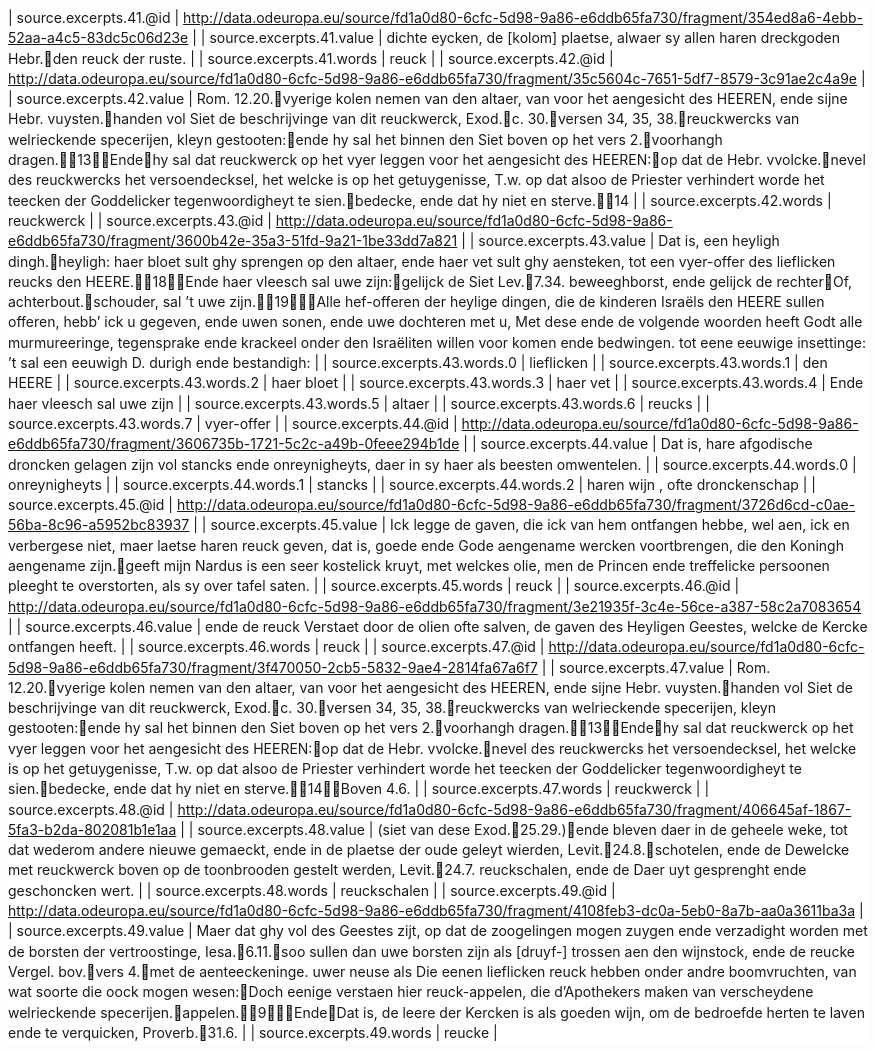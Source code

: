 | source.excerpts.41.@id | http://data.odeuropa.eu/source/fd1a0d80-6cfc-5d98-9a86-e6ddb65fa730/fragment/354ed8a6-4ebb-52aa-a4c5-83dc5c06d23e |
| source.excerpts.41.value | dichte eycken, de [kolom] plaetse, alwaer sy allen haren dreckgoden Hebr.den reuck der ruste. |
| source.excerpts.41.words | reuck |
| source.excerpts.42.@id | http://data.odeuropa.eu/source/fd1a0d80-6cfc-5d98-9a86-e6ddb65fa730/fragment/35c5604c-7651-5df7-8579-3c91ae2c4a9e |
| source.excerpts.42.value | Rom. 12.20.vyerige kolen nemen van den altaer, van voor het aengesicht des HEEREN, ende sijne Hebr. vuysten.handen vol Siet de beschrijvinge van dit reuckwerck, Exod.c. 30.versen 34, 35, 38.reuckwercks van welrieckende specerijen, kleyn gestooten:ende hy sal het binnen den Siet boven op het vers 2.voorhangh dragen.13Endehy sal dat reuckwerck op het vyer leggen voor het aengesicht des HEEREN:op dat de Hebr. vvolcke.nevel des reuckwercks het versoendecksel, het welcke is op het getuygenisse, T.w. op dat alsoo de Priester verhindert worde het teecken der Goddelicker tegenwoordigheyt te sien.bedecke, ende dat hy niet en sterve.14 |
| source.excerpts.42.words | reuckwerck |
| source.excerpts.43.@id | http://data.odeuropa.eu/source/fd1a0d80-6cfc-5d98-9a86-e6ddb65fa730/fragment/3600b42e-35a3-51fd-9a21-1be33dd7a821 |
| source.excerpts.43.value | Dat is, een heyligh dingh.heyligh: haer bloet sult ghy sprengen op den altaer, ende haer vet sult ghy aensteken, tot een vyer-offer des lieflicken reucks den HEERE.18Ende haer vleesch sal uwe zijn:gelijck de Siet Lev.7.34. beweeghborst, ende gelijck de rechterOf, achterbout.schouder, sal ’t uwe zijn.19Alle hef-offeren der heylige dingen, die de kinderen Israëls den HEERE sullen offeren, hebb’ ick u gegeven, ende uwen sonen, ende uwe dochteren met u, Met dese ende de volgende woorden heeft Godt alle murmureeringe, tegensprake ende krackeel onder den Israëliten willen voor komen ende bedwingen. tot eene eeuwige insettinge: ’t sal een eeuwigh D. durigh ende bestandigh: |
| source.excerpts.43.words.0 | lieflicken |
| source.excerpts.43.words.1 | den HEERE |
| source.excerpts.43.words.2 | haer bloet |
| source.excerpts.43.words.3 | haer vet |
| source.excerpts.43.words.4 | Ende haer vleesch sal uwe zijn |
| source.excerpts.43.words.5 | altaer |
| source.excerpts.43.words.6 | reucks |
| source.excerpts.43.words.7 | vyer-offer |
| source.excerpts.44.@id | http://data.odeuropa.eu/source/fd1a0d80-6cfc-5d98-9a86-e6ddb65fa730/fragment/3606735b-1721-5c2c-a49b-0feee294b1de |
| source.excerpts.44.value | Dat is, hare afgodische droncken gelagen zijn vol stancks ende onreynigheyts, daer in sy haer als beesten omwentelen. |
| source.excerpts.44.words.0 | onreynigheyts |
| source.excerpts.44.words.1 | stancks |
| source.excerpts.44.words.2 | haren wijn , ofte dronckenschap |
| source.excerpts.45.@id | http://data.odeuropa.eu/source/fd1a0d80-6cfc-5d98-9a86-e6ddb65fa730/fragment/3726d6cd-c0ae-56ba-8c96-a5952bc83937 |
| source.excerpts.45.value | Ick legge de gaven, die ick van hem ontfangen hebbe, wel aen, ick en verbergese niet, maer laetse haren reuck geven, dat is, goede ende Gode aengename wercken voortbrengen, die den Koningh aengename zijn.geeft mijn Nardus is een seer kostelick kruyt, met welckes olie, men de Princen ende treffelicke persoonen pleeght te overstorten, als sy over tafel saten. |
| source.excerpts.45.words | reuck |
| source.excerpts.46.@id | http://data.odeuropa.eu/source/fd1a0d80-6cfc-5d98-9a86-e6ddb65fa730/fragment/3e21935f-3c4e-56ce-a387-58c2a7083654 |
| source.excerpts.46.value | ende de reuck Verstaet door de olien ofte salven, de gaven des Heyligen Geestes, welcke de Kercke ontfangen heeft. |
| source.excerpts.46.words | reuck |
| source.excerpts.47.@id | http://data.odeuropa.eu/source/fd1a0d80-6cfc-5d98-9a86-e6ddb65fa730/fragment/3f470050-2cb5-5832-9ae4-2814fa67a6f7 |
| source.excerpts.47.value | Rom. 12.20.vyerige kolen nemen van den altaer, van voor het aengesicht des HEEREN, ende sijne Hebr. vuysten.handen vol Siet de beschrijvinge van dit reuckwerck, Exod.c. 30.versen 34, 35, 38.reuckwercks van welrieckende specerijen, kleyn gestooten:ende hy sal het binnen den Siet boven op het vers 2.voorhangh dragen.13Endehy sal dat reuckwerck op het vyer leggen voor het aengesicht des HEEREN:op dat de Hebr. vvolcke.nevel des reuckwercks het versoendecksel, het welcke is op het getuygenisse, T.w. op dat alsoo de Priester verhindert worde het teecken der Goddelicker tegenwoordigheyt te sien.bedecke, ende dat hy niet en sterve.14Boven 4.6. |
| source.excerpts.47.words | reuckwerck |
| source.excerpts.48.@id | http://data.odeuropa.eu/source/fd1a0d80-6cfc-5d98-9a86-e6ddb65fa730/fragment/406645af-1867-5fa3-b2da-802081b1e1aa |
| source.excerpts.48.value | (siet van dese Exod.25.29.)ende bleven daer in de geheele weke, tot dat wederom andere nieuwe gemaeckt, ende in de plaetse der oude geleyt wierden, Levit.24.8.schotelen, ende de Dewelcke met reuckwerck boven op de toonbrooden gestelt werden, Levit.24.7. reuckschalen, ende de Daer uyt gesprenght ende geschoncken wert. |
| source.excerpts.48.words | reuckschalen |
| source.excerpts.49.@id | http://data.odeuropa.eu/source/fd1a0d80-6cfc-5d98-9a86-e6ddb65fa730/fragment/4108feb3-dc0a-5eb0-8a7b-aa0a3611ba3a |
| source.excerpts.49.value | Maer dat ghy vol des Geestes zijt, op dat de zoogelingen mogen zuygen ende verzadight worden met de borsten der vertroostinge, Iesa.6.11.soo sullen dan uwe borsten zijn als [druyf-] trossen aen den wijnstock, ende de reucke Vergel. bov.vers 4.met de aenteeckeninge. uwer neuse als Die eenen lieflicken reuck hebben onder andre boomvruchten, van wat soorte die oock mogen wesen:Doch eenige verstaen hier reuck-appelen, die d’Apothekers maken van verscheydene welrieckende specerijen.appelen.9EndeDat is, de leere der Kercken is als goeden wijn, om de bedroefde herten te laven ende te verquicken, Proverb.31.6. |
| source.excerpts.49.words | reucke |